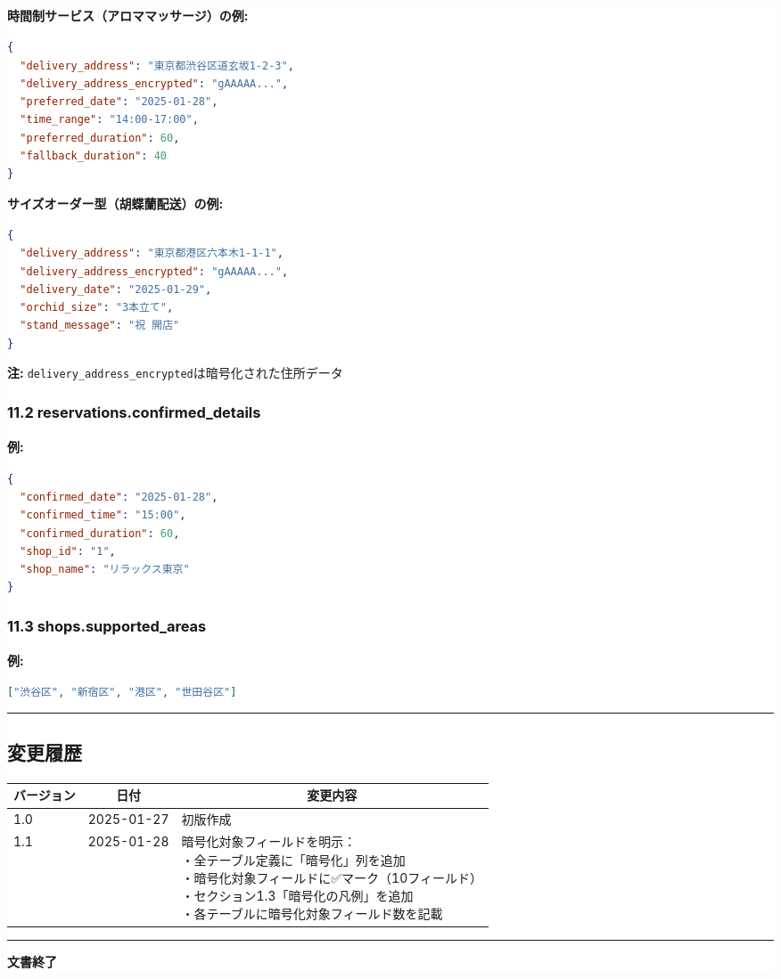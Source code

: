 **時間制サービス（アロママッサージ）の例:**
```json
{
  "delivery_address": "東京都渋谷区道玄坂1-2-3",
  "delivery_address_encrypted": "gAAAAA...",
  "preferred_date": "2025-01-28",
  "time_range": "14:00-17:00",
  "preferred_duration": 60,
  "fallback_duration": 40
}
```

**サイズオーダー型（胡蝶蘭配送）の例:**
```json
{
  "delivery_address": "東京都港区六本木1-1-1",
  "delivery_address_encrypted": "gAAAAA...",
  "delivery_date": "2025-01-29",
  "orchid_size": "3本立て",
  "stand_message": "祝 開店"
}
```

**注:** `delivery_address_encrypted`は暗号化された住所データ

### 11.2 reservations.confirmed_details

**例:**
```json
{
  "confirmed_date": "2025-01-28",
  "confirmed_time": "15:00",
  "confirmed_duration": 60,
  "shop_id": "1",
  "shop_name": "リラックス東京"
}
```

### 11.3 shops.supported_areas

**例:**
```json
["渋谷区", "新宿区", "港区", "世田谷区"]
```

---

## 変更履歴

| バージョン | 日付 | 変更内容 |
|-----------|------|---------|
| 1.0 | 2025-01-27 | 初版作成 |
| 1.1 | 2025-01-28 | 暗号化対象フィールドを明示：<br>・全テーブル定義に「暗号化」列を追加<br>・暗号化対象フィールドに✅マーク（10フィールド）<br>・セクション1.3「暗号化の凡例」を追加<br>・各テーブルに暗号化対象フィールド数を記載 |

---

**文書終了**
